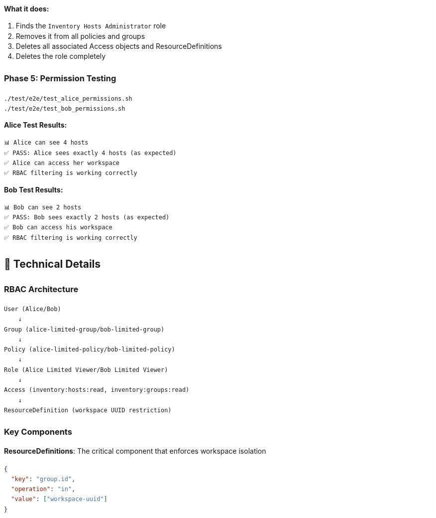 **What it does:**
1. Finds the `Inventory Hosts Administrator` role
2. Removes it from all policies and groups
3. Deletes all associated Access objects and ResourceDefinitions
4. Deletes the role completely

### Phase 5: Permission Testing
```bash
./test/e2e/test_alice_permissions.sh
./test/e2e/test_bob_permissions.sh
```

**Alice Test Results:**
```
📊 Alice can see 4 hosts
✅ PASS: Alice sees exactly 4 hosts (as expected)
✅ Alice can access her workspace
✅ RBAC filtering is working correctly
```

**Bob Test Results:**
```
📊 Bob can see 2 hosts  
✅ PASS: Bob sees exactly 2 hosts (as expected)
✅ Bob can access his workspace
✅ RBAC filtering is working correctly
```

## 🔧 Technical Details

### RBAC Architecture
```
User (Alice/Bob)
    ↓
Group (alice-limited-group/bob-limited-group)
    ↓  
Policy (alice-limited-policy/bob-limited-policy)
    ↓
Role (Alice Limited Viewer/Bob Limited Viewer)
    ↓
Access (inventory:hosts:read, inventory:groups:read)
    ↓
ResourceDefinition (workspace UUID restriction)
```

### Key Components

**ResourceDefinitions**: The critical component that enforces workspace isolation
```json
{
  "key": "group.id",
  "operation": "in", 
  "value": ["workspace-uuid"]
}
```
